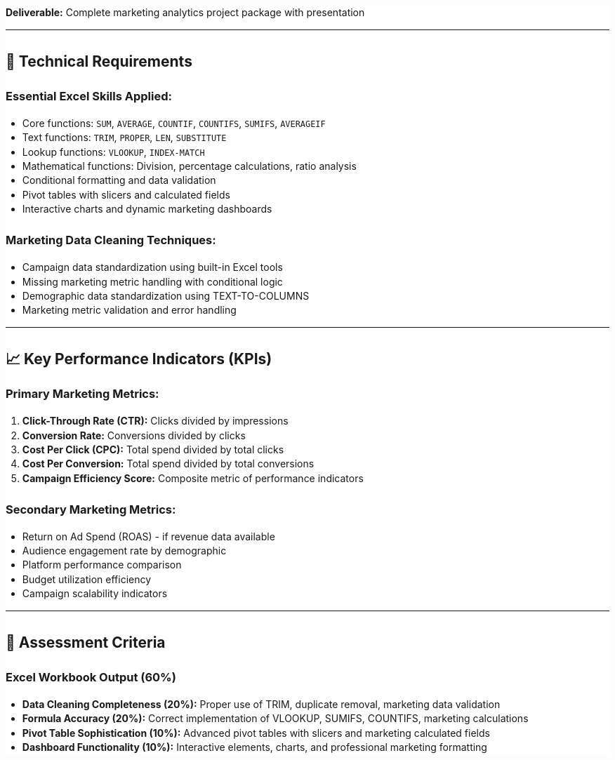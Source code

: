 **Deliverable:** Complete marketing analytics project package with presentation

---

## 🔧 **Technical Requirements**

### **Essential Excel Skills Applied:**

- Core functions: `SUM`, `AVERAGE`, `COUNTIF`, `COUNTIFS`, `SUMIFS`, `AVERAGEIF`
- Text functions: `TRIM`, `PROPER`, `LEN`, `SUBSTITUTE`
- Lookup functions: `VLOOKUP`, `INDEX-MATCH`
- Mathematical functions: Division, percentage calculations, ratio analysis
- Conditional formatting and data validation
- Pivot tables with slicers and calculated fields
- Interactive charts and dynamic marketing dashboards

### **Marketing Data Cleaning Techniques:**

- Campaign data standardization using built-in Excel tools
- Missing marketing metric handling with conditional logic
- Demographic data standardization using TEXT-TO-COLUMNS
- Marketing metric validation and error handling

---

## 📈 **Key Performance Indicators (KPIs)**

### **Primary Marketing Metrics:**

1. **Click-Through Rate (CTR):** Clicks divided by impressions
2. **Conversion Rate:** Conversions divided by clicks
3. **Cost Per Click (CPC):** Total spend divided by total clicks
4. **Cost Per Conversion:** Total spend divided by total conversions
5. **Campaign Efficiency Score:** Composite metric of performance indicators

### **Secondary Marketing Metrics:**

- Return on Ad Spend (ROAS) - if revenue data available
- Audience engagement rate by demographic
- Platform performance comparison
- Budget utilization efficiency
- Campaign scalability indicators

---

## 🎯 **Assessment Criteria**

### **Excel Workbook Output (60%)**

- **Data Cleaning Completeness (20%):** Proper use of TRIM, duplicate removal, marketing data validation
- **Formula Accuracy (20%):** Correct implementation of VLOOKUP, SUMIFS, COUNTIFS, marketing calculations
- **Pivot Table Sophistication (10%):** Advanced pivot tables with slicers and marketing calculated fields
- **Dashboard Functionality (10%):** Interactive elements, charts, and professional marketing formatting
